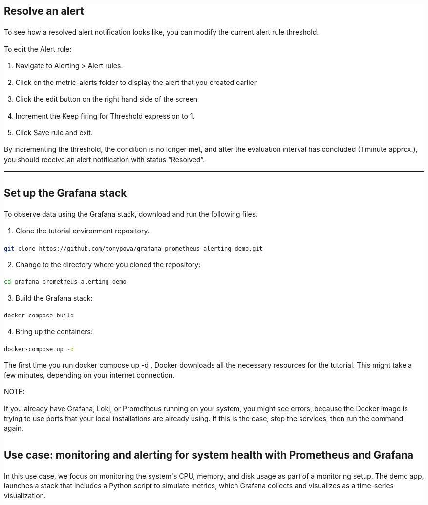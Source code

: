 
## Resolve an alert

To see how a resolved alert notification looks like, you can modify the current alert rule threshold.

To edit the Alert rule:

1. Navigate to Alerting > Alert rules.

2. Click on the metric-alerts folder to display the alert that you created earlier

3. Click the edit button on the right hand side of the screen

4. Increment the Keep firing for Threshold expression to 1.

5. Click Save rule and exit.

By incrementing the threshold, the condition is no longer met, and after the evaluation interval has concluded (1 minute approx.), you should receive an alert notification with status “Resolved”.

---


## Set up the Grafana stack
To observe data using the Grafana stack, download and run the following files.

1. Clone the tutorial environment repository.
```bash
git clone https://github.com/tonypowa/grafana-prometheus-alerting-demo.git
```
2. Change to the directory where you cloned the repository:
```bash
cd grafana-prometheus-alerting-demo
```
3. Build the Grafana stack:
```bash
docker-compose build
```
4. Bring up the containers:
```bash
docker-compose up -d
```
The first time you run docker compose up -d , Docker downloads all the necessary resources for the tutorial. This might take a few minutes, depending on your internet connection.

NOTE:

If you already have Grafana, Loki, or Prometheus running on your system, you might see errors, because the Docker image is trying to use ports that your local installations are already using. If this is the case, stop the services, then run the command again.

## Use case: monitoring and alerting for system health with Prometheus and Grafana
In this use case, we focus on monitoring the system's CPU, memory, and disk usage as part of a monitoring setup. The demo app, launches a stack that includes a Python script to simulate metrics, which Grafana collects and visualizes as a time-series visualization.
